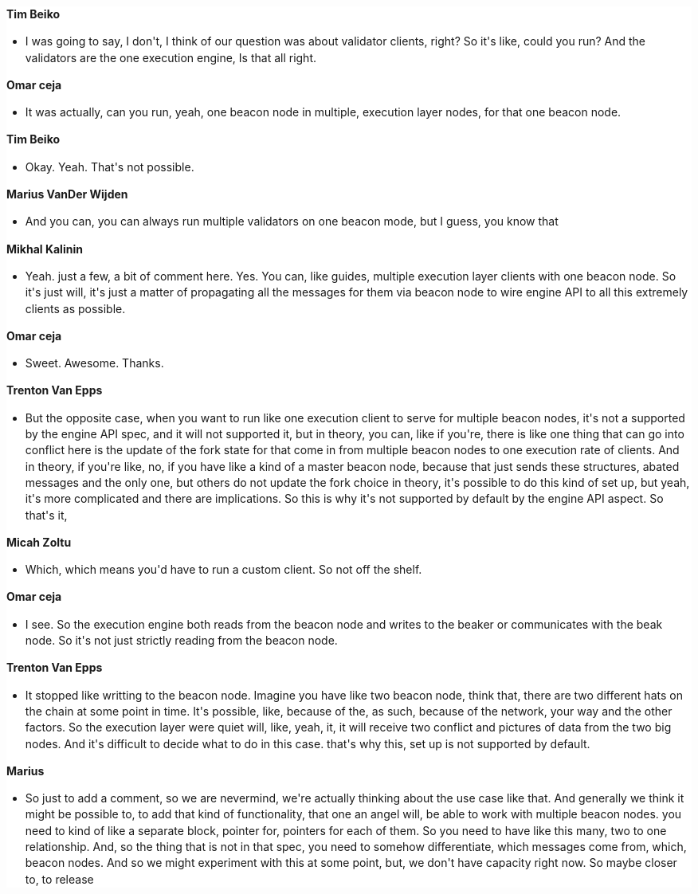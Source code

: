 **Tim Beiko**
* I was going to say, I don't, I think of our question was about validator clients, right? So it's like, could you run? And the validators are the one execution engine, Is that all right. 

**Omar ceja**
* It was actually, can you run, yeah, one beacon node in multiple, execution layer nodes, for that one beacon node. 

**Tim Beiko**
* Okay. Yeah. That's not possible.

**Marius VanDer Wijden**
* And you can, you can always run multiple validators on one beacon mode, but I guess, you know that 

**Mikhal Kalinin**
* Yeah. just a few, a bit of comment here. Yes. You can, like guides, multiple execution layer clients with one beacon node. So it's just will, it's just a matter of propagating all the messages for them via beacon node to wire engine API to all this extremely  clients as possible. 

**Omar ceja**
* Sweet. Awesome. Thanks. 

**Trenton Van Epps**
* But the opposite case, when you want to run like one execution client to serve for multiple beacon nodes, it's not a supported by the engine API spec, and it will not supported it, but in theory, you can, like if you're, there is like one thing that can go into conflict here is the update of the fork state for that come in from multiple beacon nodes to one execution rate of clients. And in theory, if you're like, no, if you have like a kind of a master beacon node, because that just sends these structures, abated messages and the only one, but others do not update the fork choice in theory, it's possible to do this kind of set up, but yeah, it's more complicated and there are implications. So this is why it's not supported by default by the engine API aspect. 
So that's it, 

**Micah Zoltu**
* Which, which means you'd have to run a custom client. So not off the shelf. 

**Omar ceja**
* I see. So the execution engine both reads from the beacon node and writes to the beaker or communicates with the beak node. So it's not just strictly reading from the beacon node. 

**Trenton Van Epps**
* It stopped like writting to the beacon node. Imagine you have like two beacon node, think that, there are two different hats on the chain at some point in time. It's possible, like, because of the, as such, because of the network, your way and the other factors. So the execution layer were quiet will, like, yeah, it, it will receive two conflict and pictures of data from the two big nodes. And it's difficult to decide what to do in this case. that's why this, set up is not supported by default. 

**Marius**
* So just to add a comment, so we are nevermind, we're actually thinking about the use case like that. And generally we think it might be possible to, to add that kind of functionality, that one an angel will, be able to work with multiple beacon nodes. you need to kind of like a separate block, pointer for, pointers for each of them. So you need to have like this many, two to one relationship. And, so the thing that is not in that spec, you need to somehow differentiate, which messages come from, which, beacon nodes. And so we might experiment with this at some point, but, we don't have capacity right now. 
So maybe closer to, to release 
